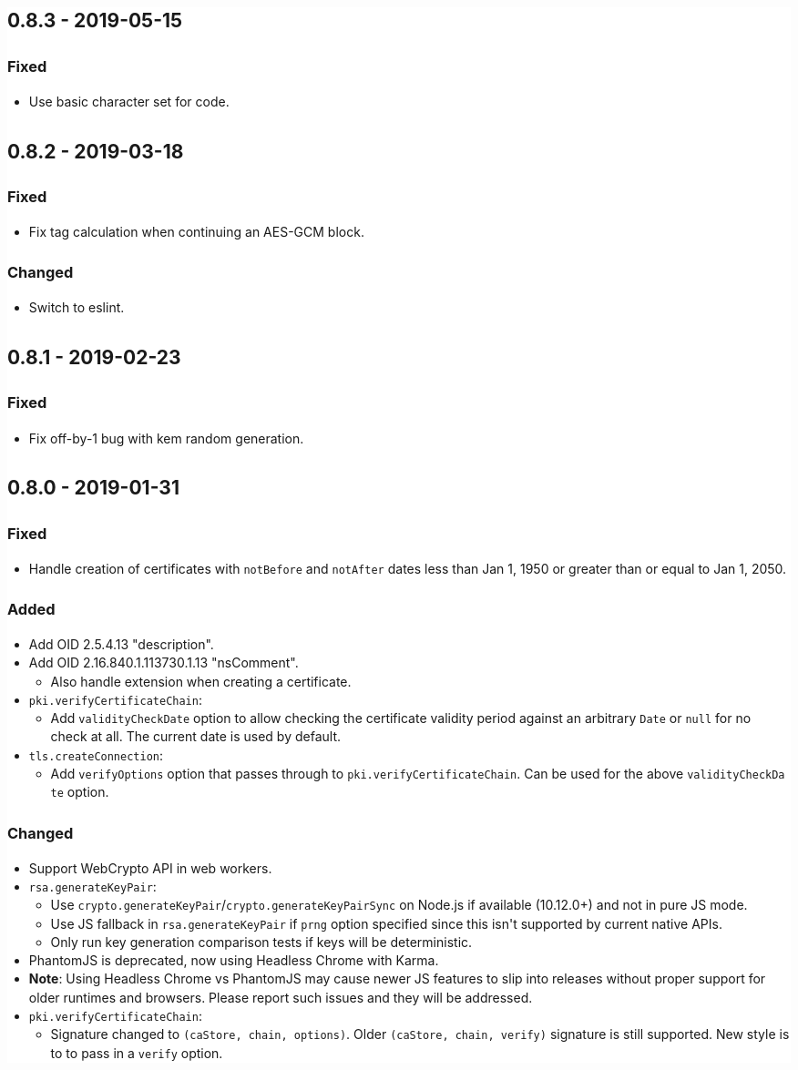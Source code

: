 ## 0.8.3 - 2019-05-15

### Fixed
- Use basic character set for code.

## 0.8.2 - 2019-03-18

### Fixed
- Fix tag calculation when continuing an AES-GCM block.

### Changed
- Switch to eslint.

## 0.8.1 - 2019-02-23

### Fixed
- Fix off-by-1 bug with kem random generation.

## 0.8.0 - 2019-01-31

### Fixed
- Handle creation of certificates with `notBefore` and `notAfter` dates less
  than Jan 1, 1950 or greater than or equal to Jan 1, 2050.

### Added
- Add OID 2.5.4.13 "description".
- Add OID 2.16.840.1.113730.1.13 "nsComment".
  - Also handle extension when creating a certificate.
- `pki.verifyCertificateChain`:
  - Add `validityCheckDate` option to allow checking the certificate validity
    period against an arbitrary `Date` or `null` for no check at all. The
    current date is used by default.
- `tls.createConnection`:
  - Add `verifyOptions` option that passes through to
    `pki.verifyCertificateChain`. Can be used for the above `validityCheckDate`
    option.

### Changed
- Support WebCrypto API in web workers.
- `rsa.generateKeyPair`:
  - Use `crypto.generateKeyPair`/`crypto.generateKeyPairSync` on Node.js if
    available (10.12.0+) and not in pure JS mode.
  - Use JS fallback in `rsa.generateKeyPair` if `prng` option specified since
    this isn't supported by current native APIs.
  - Only run key generation comparison tests if keys will be deterministic.
- PhantomJS is deprecated, now using Headless Chrome with Karma.
- **Note**: Using Headless Chrome vs PhantomJS may cause newer JS features to
  slip into releases without proper support for older runtimes and browsers.
  Please report such issues and they will be addressed.
- `pki.verifyCertificateChain`:
  - Signature changed to `(caStore, chain, options)`. Older `(caStore, chain,
    verify)` signature is still supported. New style is to to pass in a
    `verify` option.
